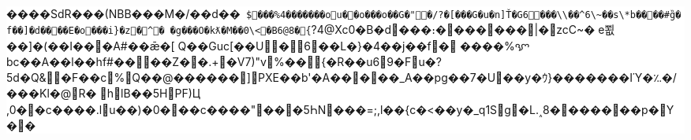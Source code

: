 ����SdR���(NBB���M�/��d��` $���%4�������ou��o���o��G�"�/?�[���G�u�n]Ť�G6���\\��^6\~��s\*b����#g̏�f��]�d����E�o���i}�z�^�
�g���O�kƛ�M��0\<�B6@8�{`?4@Xc0�B�d���։�������|�zcC\~�
e뾦��]�(��I���A#��ǣ�[
Q��Guc[��U�6��L�}�4��j��f�
����%ꨎbc��A��l��hf#����Z��.+�V7)"v%��{�R��u69�Fu�? 5d�Q&�F��c%Q��@������]PXE��b'�A�����\_A��pg��7�U��y�ｳ}�������IΎ�؉�/���Kl�@R�	hlB��5HPF)Ц
,0��c����.lu��)�0���c����"���5ҺN���=;,l��{ϲ�\<��y�\_q1Sg�L.˰8�������p�Y��
